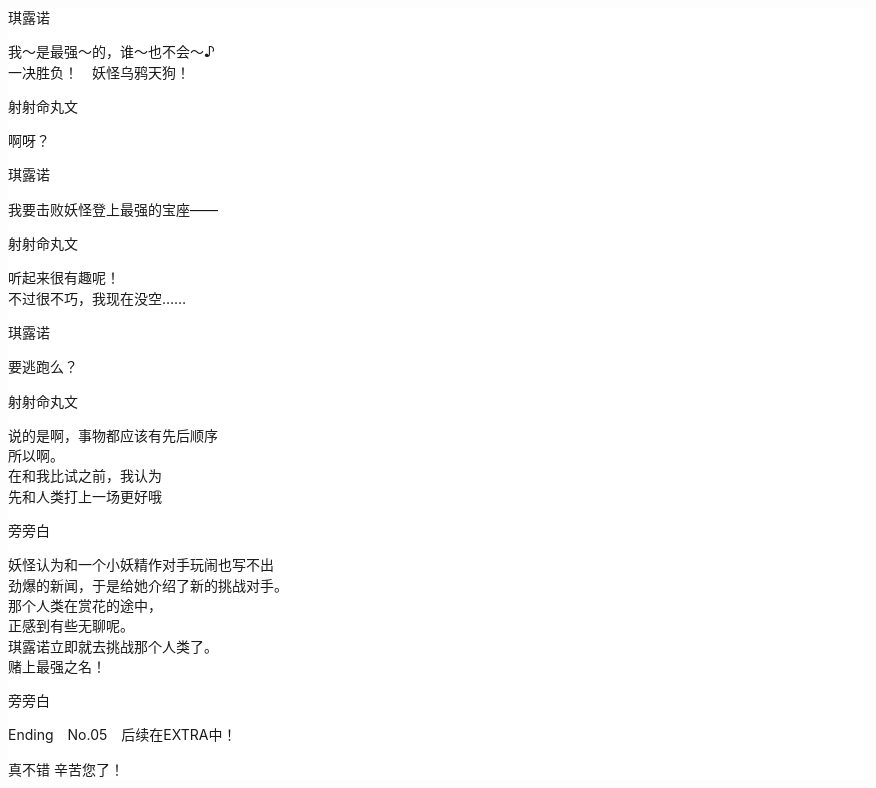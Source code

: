 
  

[](./琪露诺.md)琪露诺
  
我～是最强～的，谁～也不会～♪  
一决胜负！　妖怪乌鸦天狗！
  

  

射射命丸文
  
啊呀？
  

  

[](./琪露诺.md)琪露诺
  
我要击败妖怪登上最强的宝座——
  

  

射射命丸文
  
听起来很有趣呢！  
不过很不巧，我现在没空……
  

  

[](./琪露诺.md)琪露诺
  
要逃跑么？
  

  

射射命丸文
  
说的是啊，事物都应该有先后顺序  
所以啊。  
在和我比试之前，我认为  
先和人类打上一场更好哦
  

  

旁旁白
  
妖怪认为和一个小妖精作对手玩闹也写不出  
劲爆的新闻，于是给她介绍了新的挑战对手。  
那个人类在赏花的途中，  
正感到有些无聊呢。  
琪露诺立即就去挑战那个人类了。  
赌上最强之名！
  

  

旁旁白
  
Ending　No.05　后续在EXTRA中！  
  
真不错  辛苦您了！
  

  